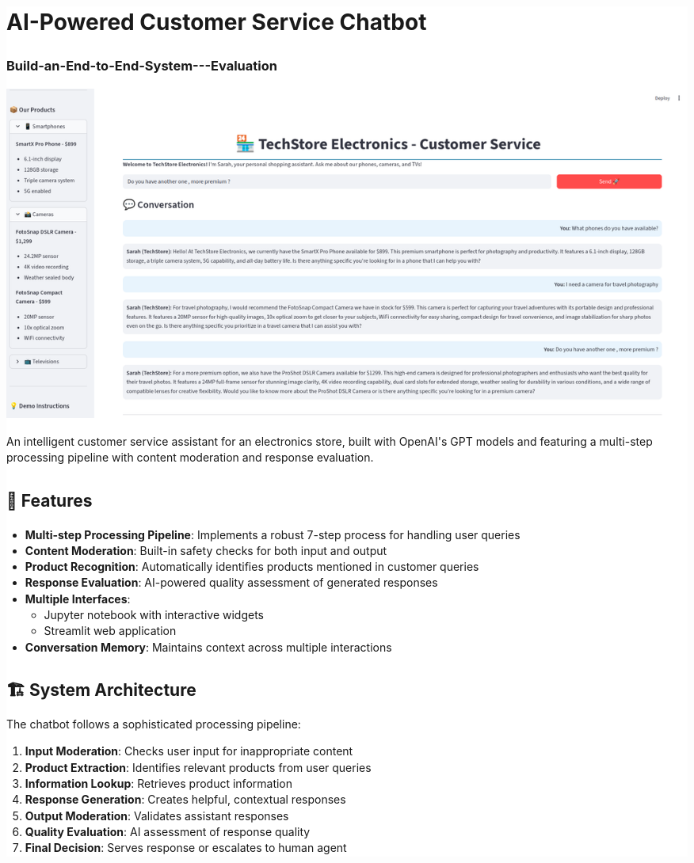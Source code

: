 

# AI-Powered Customer Service Chatbot
### Build-an-End-to-End-System---Evaluation
![Chatbot Screenshot](assets/screenshot.png)

An intelligent customer service assistant for an electronics store, built with OpenAI's GPT models and featuring a multi-step processing pipeline with content moderation and response evaluation.

## 🚀 Features

- **Multi-step Processing Pipeline**: Implements a robust 7-step process for handling user queries
- **Content Moderation**: Built-in safety checks for both input and output
- **Product Recognition**: Automatically identifies products mentioned in customer queries
- **Response Evaluation**: AI-powered quality assessment of generated responses
- **Multiple Interfaces**: 
  - Jupyter notebook with interactive widgets
  - Streamlit web application
- **Conversation Memory**: Maintains context across multiple interactions

## 🏗️ System Architecture

The chatbot follows a sophisticated processing pipeline:

1. **Input Moderation**: Checks user input for inappropriate content
2. **Product Extraction**: Identifies relevant products from user queries
3. **Information Lookup**: Retrieves product information
4. **Response Generation**: Creates helpful, contextual responses
5. **Output Moderation**: Validates assistant responses
6. **Quality Evaluation**: AI assessment of response quality
7. **Final Decision**: Serves response or escalates to human agent
